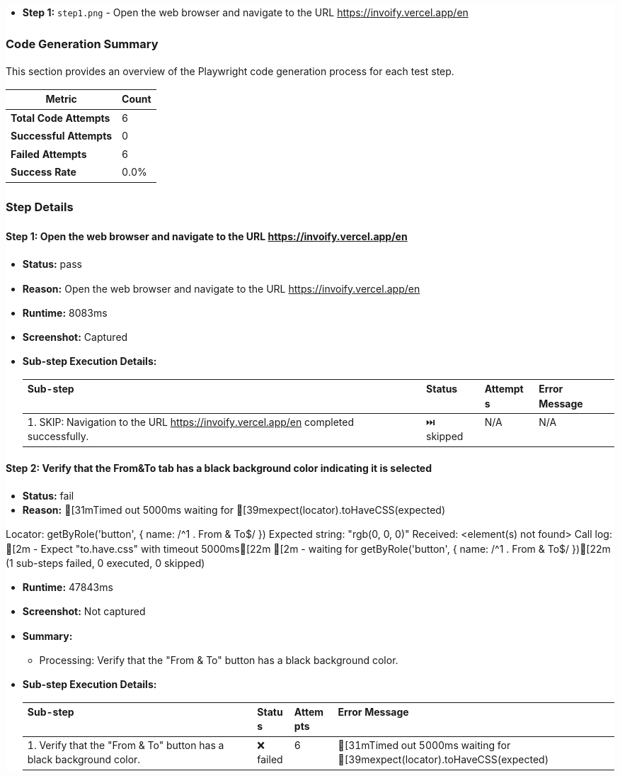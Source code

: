 - **Step 1:** `step1.png` - Open the web browser and navigate to the URL https://invoify.vercel.app/en

### Code Generation Summary

This section provides an overview of the Playwright code generation process for each test step.

| Metric | Count |
|--------|-------|
| **Total Code Attempts** | 6 |
| **Successful Attempts** | 0 |
| **Failed Attempts** | 6 |
| **Success Rate** | 0.0% |

### Step Details

#### Step 1: Open the web browser and navigate to the URL https://invoify.vercel.app/en

- **Status:** pass
- **Reason:** Open the web browser and navigate to the URL https://invoify.vercel.app/en
- **Runtime:** 8083ms
- **Screenshot:** Captured
- **Sub-step Execution Details:**

  | Sub-step | Status | Attempts | Error Message |
  |----------|--------|----------|---------------|
  | 1. SKIP: Navigation to the URL https://invoify.vercel.app/en completed successfully. | ⏭️ skipped | N/A | N/A |


#### Step 2: Verify that the From&To tab has a black background color indicating it is selected

- **Status:** fail
- **Reason:** [31mTimed out 5000ms waiting for [39mexpect(locator).toHaveCSS(expected)

Locator: getByRole('button', { name: /^1  \.  From & To$/ })
Expected string: "rgb(0, 0, 0)"
Received: <element(s) not found>
Call log:
[2m  - Expect "to.have.css" with timeout 5000ms[22m
[2m  - waiting for getByRole('button', { name: /^1  \.  From & To$/ })[22m
 (1 sub-steps failed, 0 executed, 0 skipped)
- **Runtime:** 47843ms
- **Screenshot:** Not captured
- **Summary:**
  - Processing: Verify that the "From & To" button has a black background color.
- **Sub-step Execution Details:**

  | Sub-step | Status | Attempts | Error Message |
  |----------|--------|----------|---------------|
  | 1. Verify that the "From & To" button has a black background color. | ❌ failed | 6 | [31mTimed out 5000ms waiting for [39mexpect(locator).toHaveCSS(expected)
